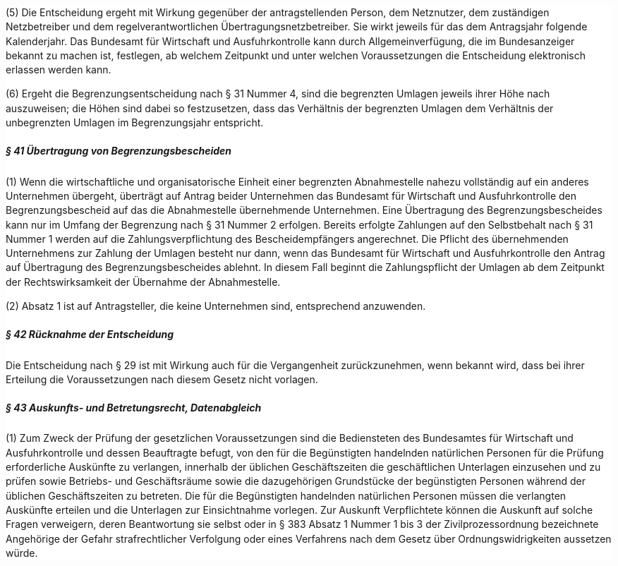 (5) Die Entscheidung ergeht mit Wirkung gegenüber der antragstellenden
Person, dem Netznutzer, dem zuständigen Netzbetreiber und dem
regelverantwortlichen Übertragungsnetzbetreiber. Sie wirkt jeweils für
das dem Antragsjahr folgende Kalenderjahr. Das Bundesamt für
Wirtschaft und Ausfuhrkontrolle kann durch Allgemeinverfügung, die im
Bundesanzeiger bekannt zu machen ist, festlegen, ab welchem Zeitpunkt
und unter welchen Voraussetzungen die Entscheidung elektronisch
erlassen werden kann.

(6) Ergeht die Begrenzungsentscheidung nach § 31 Nummer 4, sind die
begrenzten Umlagen jeweils ihrer Höhe nach auszuweisen; die Höhen sind
dabei so festzusetzen, dass das Verhältnis der begrenzten Umlagen dem
Verhältnis der unbegrenzten Umlagen im Begrenzungsjahr entspricht.


##### § 41 Übertragung von Begrenzungsbescheiden

(1) Wenn die wirtschaftliche und organisatorische Einheit einer
begrenzten Abnahmestelle nahezu vollständig auf ein anderes
Unternehmen übergeht, überträgt auf Antrag beider Unternehmen das
Bundesamt für Wirtschaft und Ausfuhrkontrolle den Begrenzungsbescheid
auf das die Abnahmestelle übernehmende Unternehmen. Eine Übertragung
des Begrenzungsbescheides kann nur im Umfang der Begrenzung nach § 31
Nummer 2 erfolgen. Bereits erfolgte Zahlungen auf den Selbstbehalt
nach § 31 Nummer 1 werden auf die Zahlungsverpflichtung des
Bescheidempfängers angerechnet. Die Pflicht des übernehmenden
Unternehmens zur Zahlung der Umlagen besteht nur dann, wenn das
Bundesamt für Wirtschaft und Ausfuhrkontrolle den Antrag auf
Übertragung des Begrenzungsbescheides ablehnt. In diesem Fall beginnt
die Zahlungspflicht der Umlagen ab dem Zeitpunkt der Rechtswirksamkeit
der Übernahme der Abnahmestelle.

(2) Absatz 1 ist auf Antragsteller, die keine Unternehmen sind,
entsprechend anzuwenden.


##### § 42 Rücknahme der Entscheidung

Die Entscheidung nach § 29 ist mit Wirkung auch für die Vergangenheit
zurückzunehmen, wenn bekannt wird, dass bei ihrer Erteilung die
Voraussetzungen nach diesem Gesetz nicht vorlagen.


##### § 43 Auskunfts- und Betretungsrecht, Datenabgleich

(1) Zum Zweck der Prüfung der gesetzlichen Voraussetzungen sind die
Bediensteten des Bundesamtes für Wirtschaft und Ausfuhrkontrolle und
dessen Beauftragte befugt, von den für die Begünstigten handelnden
natürlichen Personen für die Prüfung erforderliche Auskünfte zu
verlangen, innerhalb der üblichen Geschäftszeiten die geschäftlichen
Unterlagen einzusehen und zu prüfen sowie Betriebs- und Geschäftsräume
sowie die dazugehörigen Grundstücke der begünstigten Personen während
der üblichen Geschäftszeiten zu betreten. Die für die Begünstigten
handelnden natürlichen Personen müssen die verlangten Auskünfte
erteilen und die Unterlagen zur Einsichtnahme vorlegen. Zur Auskunft
Verpflichtete können die Auskunft auf solche Fragen verweigern, deren
Beantwortung sie selbst oder in § 383 Absatz 1 Nummer 1 bis 3 der
Zivilprozessordnung bezeichnete Angehörige der Gefahr strafrechtlicher
Verfolgung oder eines Verfahrens nach dem Gesetz über
Ordnungswidrigkeiten aussetzen würde.

